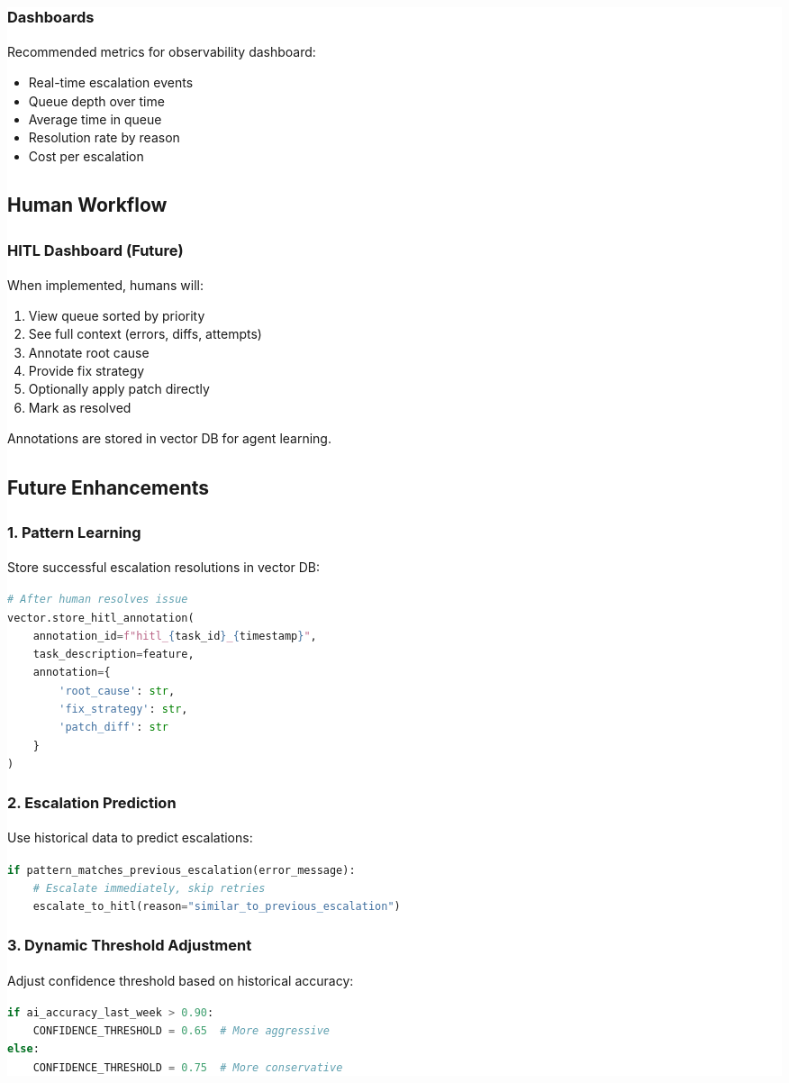 ### Dashboards

Recommended metrics for observability dashboard:
- Real-time escalation events
- Queue depth over time
- Average time in queue
- Resolution rate by reason
- Cost per escalation

## Human Workflow

### HITL Dashboard (Future)

When implemented, humans will:
1. View queue sorted by priority
2. See full context (errors, diffs, attempts)
3. Annotate root cause
4. Provide fix strategy
5. Optionally apply patch directly
6. Mark as resolved

Annotations are stored in vector DB for agent learning.

## Future Enhancements

### 1. Pattern Learning
Store successful escalation resolutions in vector DB:
```python
# After human resolves issue
vector.store_hitl_annotation(
    annotation_id=f"hitl_{task_id}_{timestamp}",
    task_description=feature,
    annotation={
        'root_cause': str,
        'fix_strategy': str,
        'patch_diff': str
    }
)
```

### 2. Escalation Prediction
Use historical data to predict escalations:
```python
if pattern_matches_previous_escalation(error_message):
    # Escalate immediately, skip retries
    escalate_to_hitl(reason="similar_to_previous_escalation")
```

### 3. Dynamic Threshold Adjustment
Adjust confidence threshold based on historical accuracy:
```python
if ai_accuracy_last_week > 0.90:
    CONFIDENCE_THRESHOLD = 0.65  # More aggressive
else:
    CONFIDENCE_THRESHOLD = 0.75  # More conservative
```
